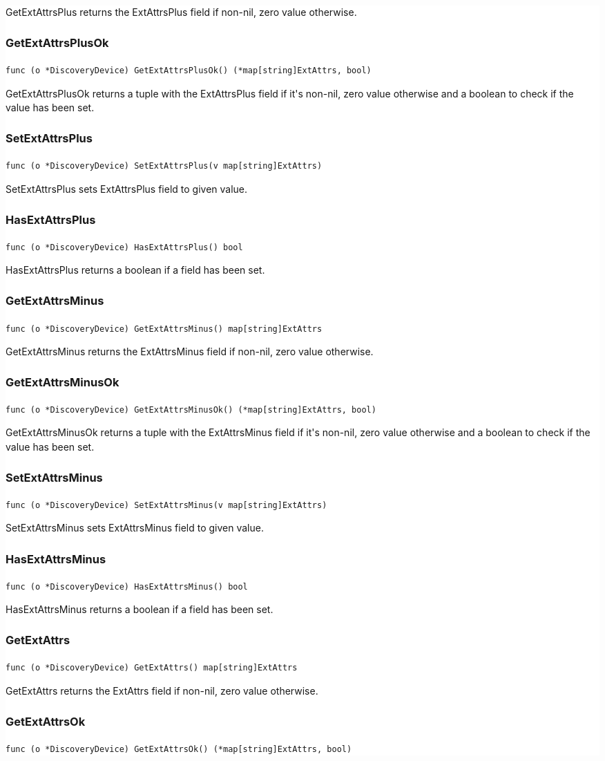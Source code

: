 GetExtAttrsPlus returns the ExtAttrsPlus field if non-nil, zero value otherwise.

### GetExtAttrsPlusOk

`func (o *DiscoveryDevice) GetExtAttrsPlusOk() (*map[string]ExtAttrs, bool)`

GetExtAttrsPlusOk returns a tuple with the ExtAttrsPlus field if it's non-nil, zero value otherwise
and a boolean to check if the value has been set.

### SetExtAttrsPlus

`func (o *DiscoveryDevice) SetExtAttrsPlus(v map[string]ExtAttrs)`

SetExtAttrsPlus sets ExtAttrsPlus field to given value.

### HasExtAttrsPlus

`func (o *DiscoveryDevice) HasExtAttrsPlus() bool`

HasExtAttrsPlus returns a boolean if a field has been set.

### GetExtAttrsMinus

`func (o *DiscoveryDevice) GetExtAttrsMinus() map[string]ExtAttrs`

GetExtAttrsMinus returns the ExtAttrsMinus field if non-nil, zero value otherwise.

### GetExtAttrsMinusOk

`func (o *DiscoveryDevice) GetExtAttrsMinusOk() (*map[string]ExtAttrs, bool)`

GetExtAttrsMinusOk returns a tuple with the ExtAttrsMinus field if it's non-nil, zero value otherwise
and a boolean to check if the value has been set.

### SetExtAttrsMinus

`func (o *DiscoveryDevice) SetExtAttrsMinus(v map[string]ExtAttrs)`

SetExtAttrsMinus sets ExtAttrsMinus field to given value.

### HasExtAttrsMinus

`func (o *DiscoveryDevice) HasExtAttrsMinus() bool`

HasExtAttrsMinus returns a boolean if a field has been set.

### GetExtAttrs

`func (o *DiscoveryDevice) GetExtAttrs() map[string]ExtAttrs`

GetExtAttrs returns the ExtAttrs field if non-nil, zero value otherwise.

### GetExtAttrsOk

`func (o *DiscoveryDevice) GetExtAttrsOk() (*map[string]ExtAttrs, bool)`
